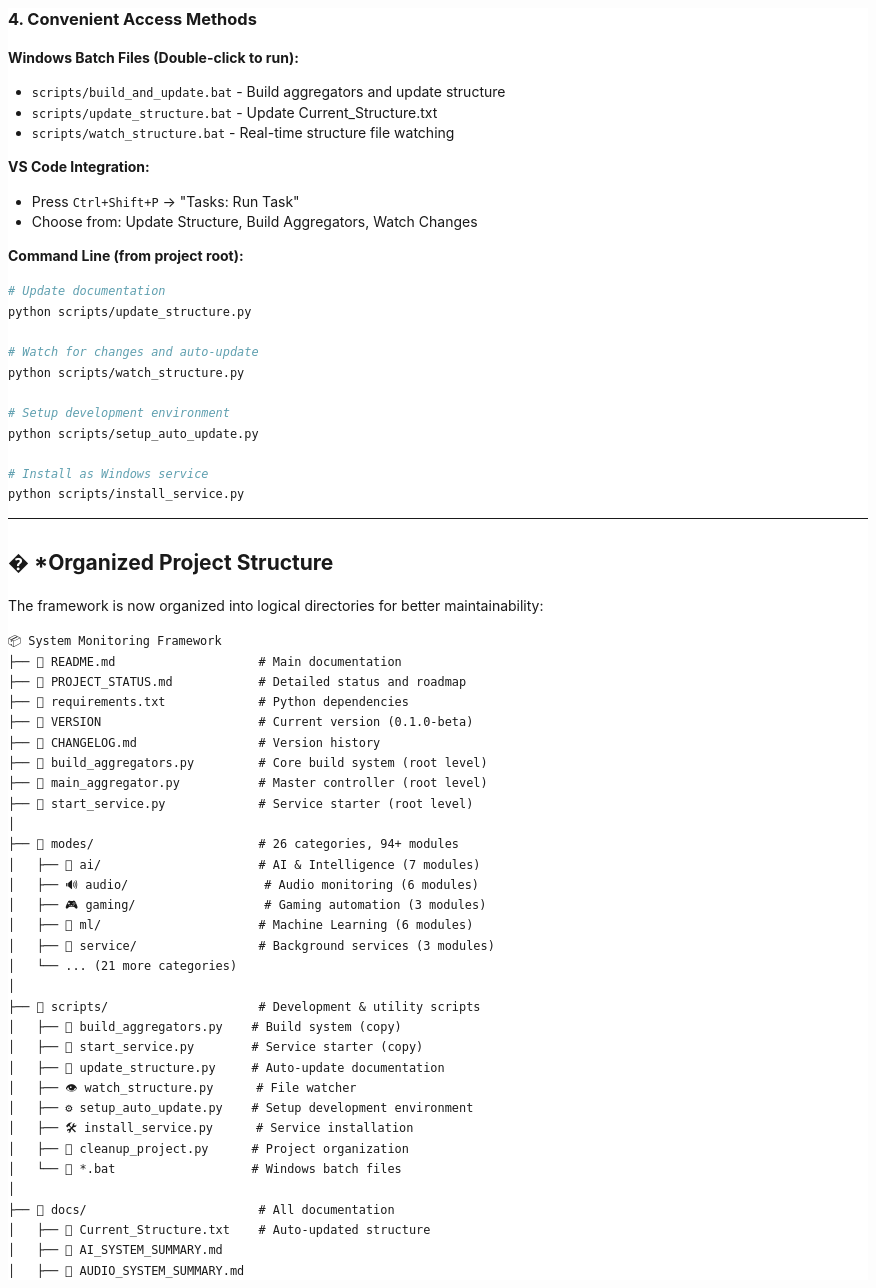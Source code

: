 ### 4. **Convenient Access Methods**

**Windows Batch Files (Double-click to run):**
- `scripts/build_and_update.bat` - Build aggregators and update structure
- `scripts/update_structure.bat` - Update Current_Structure.txt
- `scripts/watch_structure.bat` - Real-time structure file watching

**VS Code Integration:**
- Press `Ctrl+Shift+P` → "Tasks: Run Task"
- Choose from: Update Structure, Build Aggregators, Watch Changes

**Command Line (from project root):**
```bash
# Update documentation
python scripts/update_structure.py

# Watch for changes and auto-update
python scripts/watch_structure.py

# Setup development environment
python scripts/setup_auto_update.py

# Install as Windows service
python scripts/install_service.py
```

---

## � ***Organized Project Structure**

The framework is now organized into logical directories for better maintainability:

```
📦 System Monitoring Framework
├── 📄 README.md                    # Main documentation
├── 📄 PROJECT_STATUS.md            # Detailed status and roadmap
├── 📄 requirements.txt             # Python dependencies
├── 📄 VERSION                      # Current version (0.1.0-beta)
├── 📄 CHANGELOG.md                 # Version history
├── 🔧 build_aggregators.py         # Core build system (root level)
├── 🔧 main_aggregator.py           # Master controller (root level)
├── 🔧 start_service.py             # Service starter (root level)
│
├── 📁 modes/                       # 26 categories, 94+ modules
│   ├── 🧠 ai/                      # AI & Intelligence (7 modules)
│   ├── 🔊 audio/                   # Audio monitoring (6 modules)
│   ├── 🎮 gaming/                  # Gaming automation (3 modules)
│   ├── 🤖 ml/                      # Machine Learning (6 modules)
│   ├── 🔧 service/                 # Background services (3 modules)
│   └── ... (21 more categories)
│
├── 📁 scripts/                     # Development & utility scripts
│   ├── 🔧 build_aggregators.py    # Build system (copy)
│   ├── 🔧 start_service.py        # Service starter (copy)
│   ├── 📝 update_structure.py     # Auto-update documentation
│   ├── 👁️ watch_structure.py      # File watcher
│   ├── ⚙️ setup_auto_update.py    # Setup development environment
│   ├── 🛠️ install_service.py      # Service installation
│   ├── 🧹 cleanup_project.py      # Project organization
│   └── 📜 *.bat                   # Windows batch files
│
├── 📁 docs/                        # All documentation
│   ├── 📄 Current_Structure.txt    # Auto-updated structure
│   ├── 📄 AI_SYSTEM_SUMMARY.md
│   ├── 📄 AUDIO_SYSTEM_SUMMARY.md
```